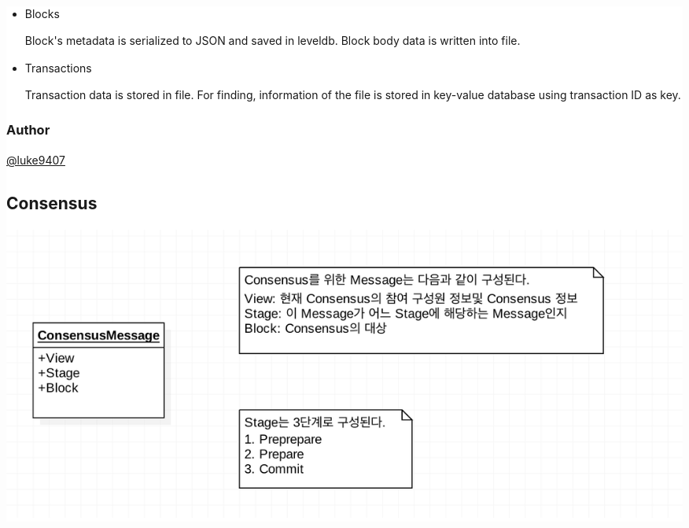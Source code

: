 - Blocks

  Block's metadata is serialized to JSON and saved in leveldb. Block body data is written into file.

- Transactions

  Transaction data is stored in file. For finding, information of the file is stored in key-value database using transaction ID as key.

### Author

[@luke9407](https://github.com/luke9407)



## Consensus <a name="Consensus"></a>

![consensus-implementation-messagetype](../images/consensus-implementation-messagetype.png)


